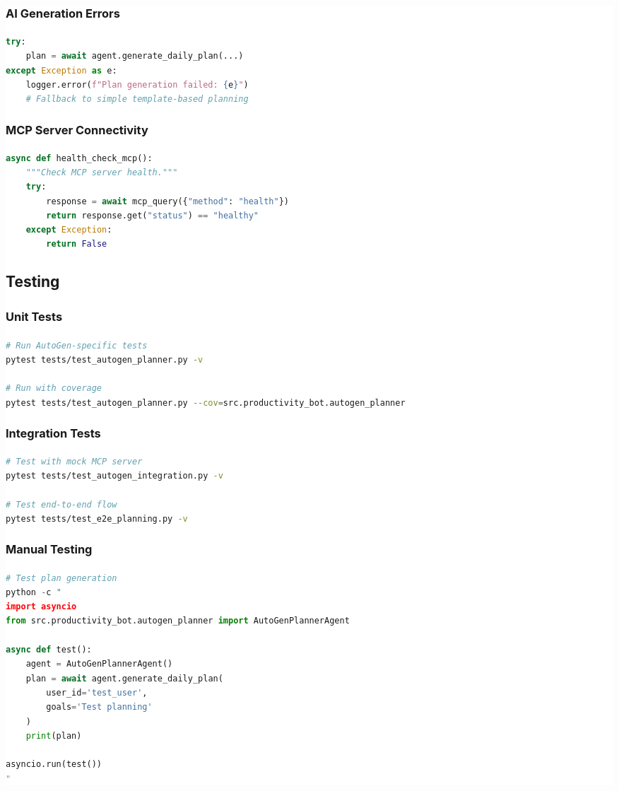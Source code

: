 ### AI Generation Errors

```python
try:
    plan = await agent.generate_daily_plan(...)
except Exception as e:
    logger.error(f"Plan generation failed: {e}")
    # Fallback to simple template-based planning
```

### MCP Server Connectivity

```python
async def health_check_mcp():
    """Check MCP server health."""
    try:
        response = await mcp_query({"method": "health"})
        return response.get("status") == "healthy"
    except Exception:
        return False
```

## Testing

### Unit Tests

```bash
# Run AutoGen-specific tests
pytest tests/test_autogen_planner.py -v

# Run with coverage
pytest tests/test_autogen_planner.py --cov=src.productivity_bot.autogen_planner
```

### Integration Tests

```bash
# Test with mock MCP server
pytest tests/test_autogen_integration.py -v

# Test end-to-end flow
pytest tests/test_e2e_planning.py -v
```

### Manual Testing

```python
# Test plan generation
python -c "
import asyncio
from src.productivity_bot.autogen_planner import AutoGenPlannerAgent

async def test():
    agent = AutoGenPlannerAgent()
    plan = await agent.generate_daily_plan(
        user_id='test_user',
        goals='Test planning'
    )
    print(plan)

asyncio.run(test())
"
```
